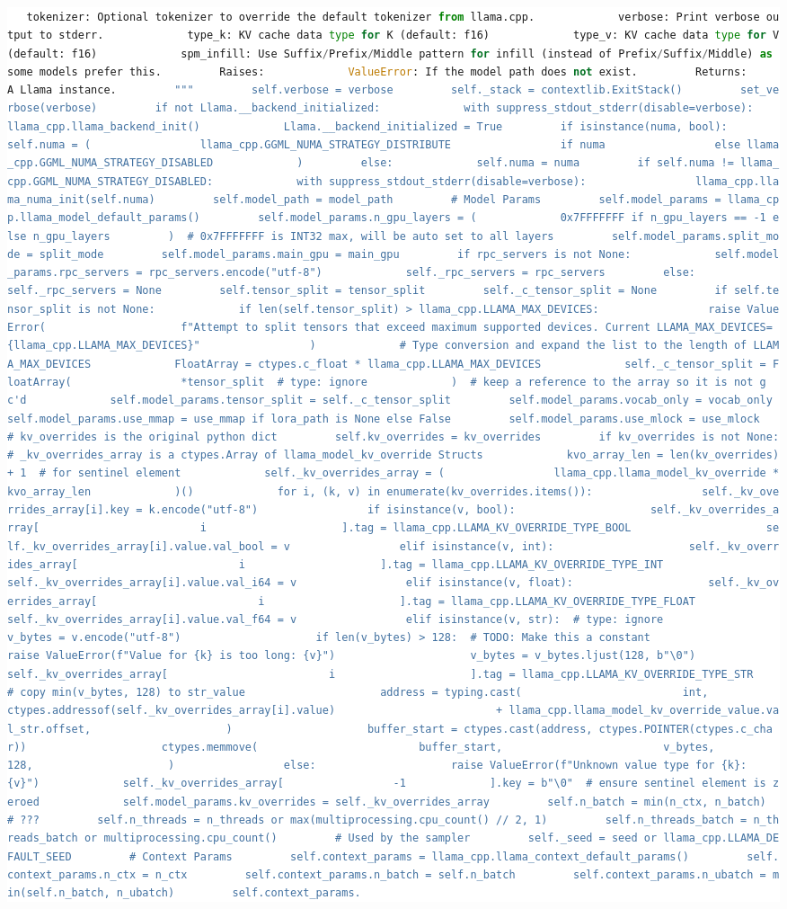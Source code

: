 ```python
   tokenizer: Optional tokenizer to override the default tokenizer from llama.cpp.             verbose: Print verbose output to stderr.             type_k: KV cache data type for K (default: f16)             type_v: KV cache data type for V (default: f16)             spm_infill: Use Suffix/Prefix/Middle pattern for infill (instead of Prefix/Suffix/Middle) as some models prefer this.         Raises:             ValueError: If the model path does not exist.         Returns:             A Llama instance.         """         self.verbose = verbose         self._stack = contextlib.ExitStack()         set_verbose(verbose)         if not Llama.__backend_initialized:             with suppress_stdout_stderr(disable=verbose):                 llama_cpp.llama_backend_init()             Llama.__backend_initialized = True         if isinstance(numa, bool):             self.numa = (                 llama_cpp.GGML_NUMA_STRATEGY_DISTRIBUTE                 if numa                 else llama_cpp.GGML_NUMA_STRATEGY_DISABLED             )         else:             self.numa = numa         if self.numa != llama_cpp.GGML_NUMA_STRATEGY_DISABLED:             with suppress_stdout_stderr(disable=verbose):                 llama_cpp.llama_numa_init(self.numa)         self.model_path = model_path         # Model Params         self.model_params = llama_cpp.llama_model_default_params()         self.model_params.n_gpu_layers = (             0x7FFFFFFF if n_gpu_layers == -1 else n_gpu_layers         )  # 0x7FFFFFFF is INT32 max, will be auto set to all layers         self.model_params.split_mode = split_mode         self.model_params.main_gpu = main_gpu         if rpc_servers is not None:             self.model_params.rpc_servers = rpc_servers.encode("utf-8")             self._rpc_servers = rpc_servers         else:             self._rpc_servers = None         self.tensor_split = tensor_split         self._c_tensor_split = None         if self.tensor_split is not None:             if len(self.tensor_split) > llama_cpp.LLAMA_MAX_DEVICES:                 raise ValueError(                     f"Attempt to split tensors that exceed maximum supported devices. Current LLAMA_MAX_DEVICES={llama_cpp.LLAMA_MAX_DEVICES}"                 )             # Type conversion and expand the list to the length of LLAMA_MAX_DEVICES             FloatArray = ctypes.c_float * llama_cpp.LLAMA_MAX_DEVICES             self._c_tensor_split = FloatArray(                 *tensor_split  # type: ignore             )  # keep a reference to the array so it is not gc'd             self.model_params.tensor_split = self._c_tensor_split         self.model_params.vocab_only = vocab_only         self.model_params.use_mmap = use_mmap if lora_path is None else False         self.model_params.use_mlock = use_mlock         # kv_overrides is the original python dict         self.kv_overrides = kv_overrides         if kv_overrides is not None:             # _kv_overrides_array is a ctypes.Array of llama_model_kv_override Structs             kvo_array_len = len(kv_overrides) + 1  # for sentinel element             self._kv_overrides_array = (                 llama_cpp.llama_model_kv_override * kvo_array_len             )()             for i, (k, v) in enumerate(kv_overrides.items()):                 self._kv_overrides_array[i].key = k.encode("utf-8")                 if isinstance(v, bool):                     self._kv_overrides_array[                         i                     ].tag = llama_cpp.LLAMA_KV_OVERRIDE_TYPE_BOOL                     self._kv_overrides_array[i].value.val_bool = v                 elif isinstance(v, int):                     self._kv_overrides_array[                         i                     ].tag = llama_cpp.LLAMA_KV_OVERRIDE_TYPE_INT                     self._kv_overrides_array[i].value.val_i64 = v                 elif isinstance(v, float):                     self._kv_overrides_array[                         i                     ].tag = llama_cpp.LLAMA_KV_OVERRIDE_TYPE_FLOAT                     self._kv_overrides_array[i].value.val_f64 = v                 elif isinstance(v, str):  # type: ignore                     v_bytes = v.encode("utf-8")                     if len(v_bytes) > 128:  # TODO: Make this a constant                         raise ValueError(f"Value for {k} is too long: {v}")                     v_bytes = v_bytes.ljust(128, b"\0")                     self._kv_overrides_array[                         i                     ].tag = llama_cpp.LLAMA_KV_OVERRIDE_TYPE_STR                     # copy min(v_bytes, 128) to str_value                     address = typing.cast(                         int,                         ctypes.addressof(self._kv_overrides_array[i].value)                         + llama_cpp.llama_model_kv_override_value.val_str.offset,                     )                     buffer_start = ctypes.cast(address, ctypes.POINTER(ctypes.c_char))                     ctypes.memmove(                         buffer_start,                         v_bytes,                         128,                     )                 else:                     raise ValueError(f"Unknown value type for {k}: {v}")             self._kv_overrides_array[                 -1             ].key = b"\0"  # ensure sentinel element is zeroed             self.model_params.kv_overrides = self._kv_overrides_array         self.n_batch = min(n_ctx, n_batch)  # ???         self.n_threads = n_threads or max(multiprocessing.cpu_count() // 2, 1)         self.n_threads_batch = n_threads_batch or multiprocessing.cpu_count()         # Used by the sampler         self._seed = seed or llama_cpp.LLAMA_DEFAULT_SEED         # Context Params         self.context_params = llama_cpp.llama_context_default_params()         self.context_params.n_ctx = n_ctx         self.context_params.n_batch = self.n_batch         self.context_params.n_ubatch = min(self.n_batch, n_ubatch)         self.context_params.
```